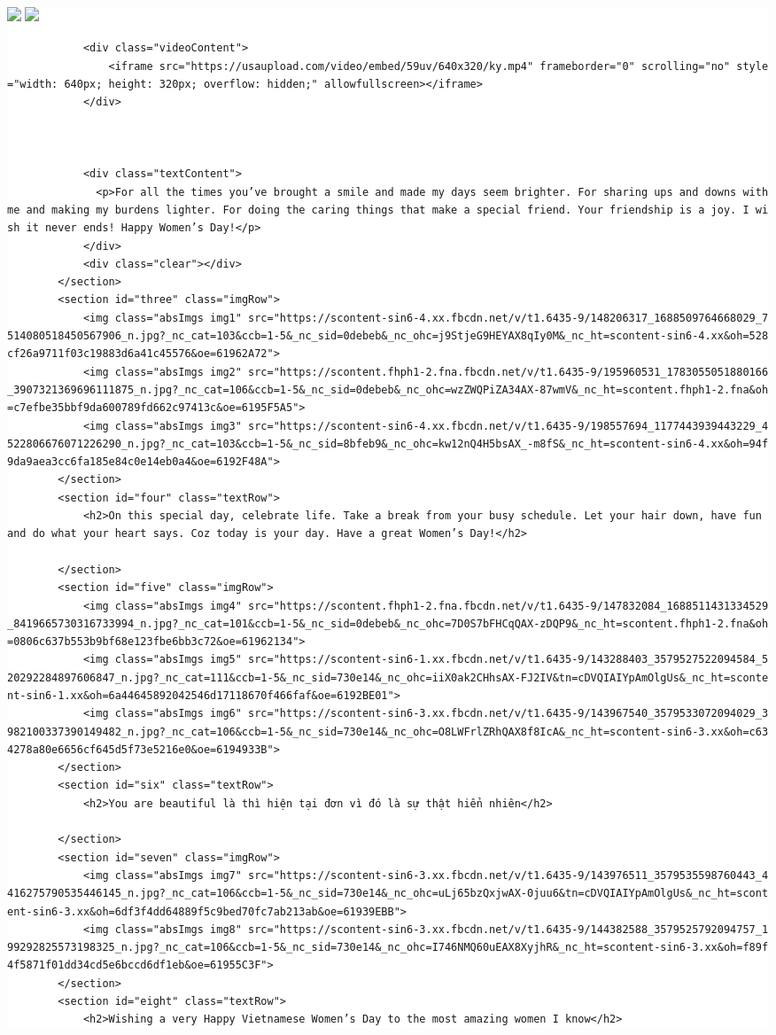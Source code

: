 <head>

</head>
<body>		
        <div id="iwd">
			<section id="one" class="header">
				<!--h1>INTERNATIONAL<br/> WOMENS DAY</h1-->
                <img src="https://ottohukuk.com/wp-content/uploads/2021/05/women.jpg" class="fixedTitle desktop">
                <img src="https://ottohukuk.com/wp-content/uploads/2021/05/women.jpg" class="fixedTitle mobile">    
			 <div class="clear"></div>
			</section>
			<section id="two" class="videoRow">
               
                <div class="videoContent">
                    <iframe src="https://usaupload.com/video/embed/59uv/640x320/ky.mp4" frameborder="0" scrolling="no" style="width: 640px; height: 320px; overflow: hidden;" allowfullscreen></iframe>
                </div>
                
                
                
                <div class="textContent">
                  <p>For all the times you’ve brought a smile and made my days seem brighter. For sharing ups and downs with me and making my burdens lighter. For doing the caring things that make a special friend. Your friendship is a joy. I wish it never ends! Happy Women’s Day!</p>
                </div>
				<div class="clear"></div>
			</section>
            <section id="three" class="imgRow">
                <img class="absImgs img1" src="https://scontent-sin6-4.xx.fbcdn.net/v/t1.6435-9/148206317_1688509764668029_7514080518450567906_n.jpg?_nc_cat=103&ccb=1-5&_nc_sid=0debeb&_nc_ohc=j9StjeG9HEYAX8qIy0M&_nc_ht=scontent-sin6-4.xx&oh=528cf26a9711f03c19883d6a41c45576&oe=61962A72">
                <img class="absImgs img2" src="https://scontent.fhph1-2.fna.fbcdn.net/v/t1.6435-9/195960531_1783055051880166_3907321369696111875_n.jpg?_nc_cat=106&ccb=1-5&_nc_sid=0debeb&_nc_ohc=wzZWQPiZA34AX-87wmV&_nc_ht=scontent.fhph1-2.fna&oh=c7efbe35bbf9da600789fd662c97413c&oe=6195F5A5">
                <img class="absImgs img3" src="https://scontent-sin6-4.xx.fbcdn.net/v/t1.6435-9/198557694_1177443939443229_4522806676071226290_n.jpg?_nc_cat=103&ccb=1-5&_nc_sid=8bfeb9&_nc_ohc=kw12nQ4H5bsAX_-m8fS&_nc_ht=scontent-sin6-4.xx&oh=94f9da9aea3cc6fa185e84c0e14eb0a4&oe=6192F48A">
            </section>
            <section id="four" class="textRow">
                <h2>On this special day, celebrate life. Take a break from your busy schedule. Let your hair down, have fun and do what your heart says. Coz today is your day. Have a great Women’s Day!</h2>
                
            </section>
            <section id="five" class="imgRow">
                <img class="absImgs img4" src="https://scontent.fhph1-2.fna.fbcdn.net/v/t1.6435-9/147832084_1688511431334529_8419665730316733994_n.jpg?_nc_cat=101&ccb=1-5&_nc_sid=0debeb&_nc_ohc=7D0S7bFHCqQAX-zDQP9&_nc_ht=scontent.fhph1-2.fna&oh=0806c637b553b9bf68e123fbe6bb3c72&oe=61962134">
                <img class="absImgs img5" src="https://scontent-sin6-1.xx.fbcdn.net/v/t1.6435-9/143288403_3579527522094584_520292284897606847_n.jpg?_nc_cat=111&ccb=1-5&_nc_sid=730e14&_nc_ohc=iiX0ak2CHhsAX-FJ2IV&tn=cDVQIAIYpAmOlgUs&_nc_ht=scontent-sin6-1.xx&oh=6a44645892042546d17118670f466faf&oe=6192BE01">
                <img class="absImgs img6" src="https://scontent-sin6-3.xx.fbcdn.net/v/t1.6435-9/143967540_3579533072094029_3982100337390149482_n.jpg?_nc_cat=106&ccb=1-5&_nc_sid=730e14&_nc_ohc=O8LWFrlZRhQAX8f8IcA&_nc_ht=scontent-sin6-3.xx&oh=c634278a80e6656cf645d5f73e5216e0&oe=6194933B">
            </section>
            <section id="six" class="textRow">
                <h2>You are beautiful là thì hiện tại đơn vì đó là sự thật hiển nhiên</h2>
                
            </section>
            <section id="seven" class="imgRow">
                <img class="absImgs img7" src="https://scontent-sin6-3.xx.fbcdn.net/v/t1.6435-9/143976511_3579535598760443_4416275790535446145_n.jpg?_nc_cat=106&ccb=1-5&_nc_sid=730e14&_nc_ohc=uLj65bzQxjwAX-0juu6&tn=cDVQIAIYpAmOlgUs&_nc_ht=scontent-sin6-3.xx&oh=6df3f4dd64889f5c9bed70fc7ab213ab&oe=61939EBB">
                <img class="absImgs img8" src="https://scontent-sin6-3.xx.fbcdn.net/v/t1.6435-9/144382588_3579525792094757_199292825573198325_n.jpg?_nc_cat=106&ccb=1-5&_nc_sid=730e14&_nc_ohc=I746NMQ60uEAX8XyjhR&_nc_ht=scontent-sin6-3.xx&oh=f89f4f5871f01dd34cd5e6bccd6df1eb&oe=61955C3F">
            </section>
            <section id="eight" class="textRow">
                <h2>Wishing a very Happy Vietnamese Women’s Day to the most amazing women I know</h2>
  